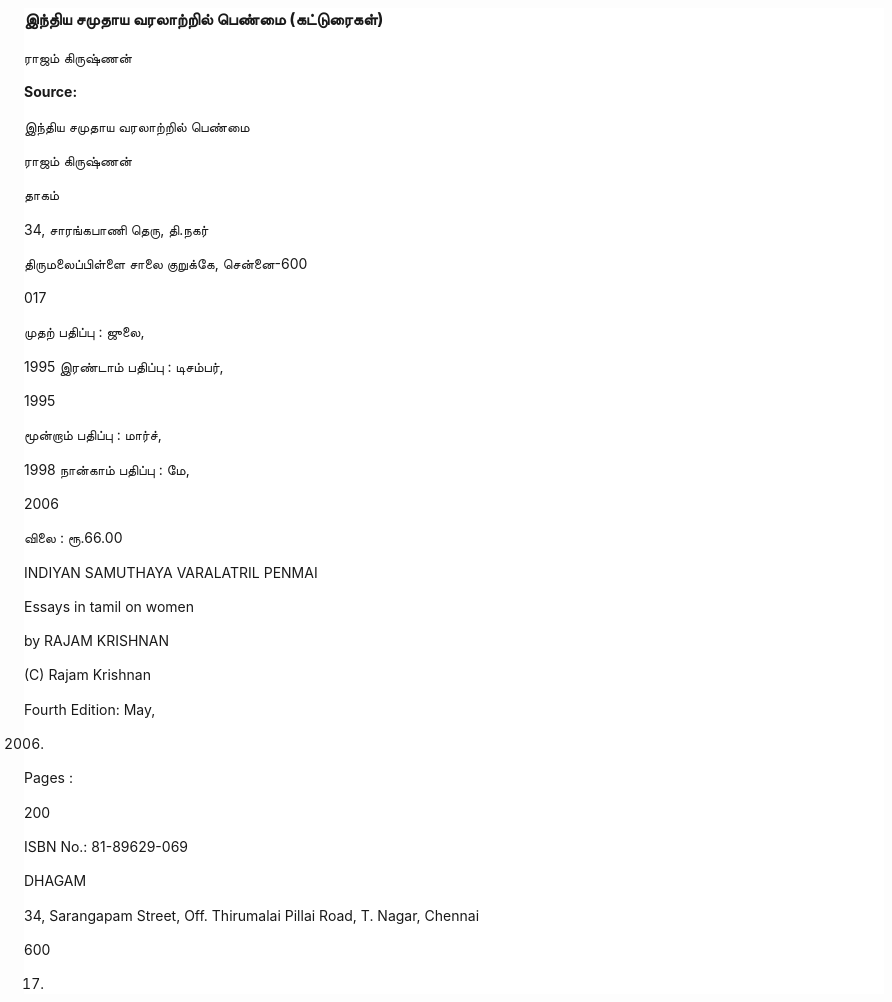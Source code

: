 
  

  

### இந்திய சமுதாய வரலாற்றில் பெண்மை (கட்டுரைகள்)  

ராஜம் கிருஷ்ணன்  

  

**Source:**  

இந்திய சமுதாய வரலாற்றில் பெண்மை  

ராஜம் கிருஷ்ணன்  

தாகம்  

34, சாரங்கபாணி தெரு, தி.நகர்  

திருமலைப்பிள்ளை சாலை குறுக்கே, சென்னை-600

 017  

முதற் பதிப்பு : ஜுலை,

 1995 இரண்டாம் பதிப்பு : டிசம்பர்,

 1995  

மூன்றாம் பதிப்பு : மார்ச்,

 1998 நான்காம் பதிப்பு : மே,

 2006  

விலை : ரூ.66.00  

INDIYAN SAMUTHAYA VARALATRIL PENMAI  

Essays in tamil on women  

by RAJAM KRISHNAN  

(C) Rajam Krishnan  

Fourth Edition: May,

 2006.  

Pages :

 200  

ISBN No.: 81-89629-069  

DHAGAM  

34, Sarangapam Street, Off. Thirumalai Pillai Road, T. Nagar, Chennai

 600



 017.  
